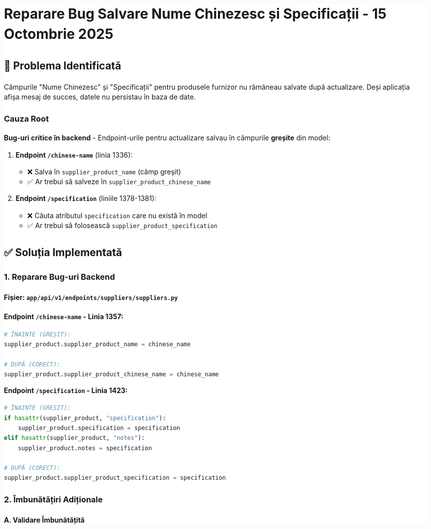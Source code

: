 # Reparare Bug Salvare Nume Chinezesc și Specificații - 15 Octombrie 2025

## 🐛 Problema Identificată

Câmpurile "Nume Chinezesc" și "Specificații" pentru produsele furnizor nu rămâneau salvate după actualizare. Deși aplicația afișa mesaj de succes, datele nu persistau în baza de date.

### Cauza Root

**Bug-uri critice în backend** - Endpoint-urile pentru actualizare salvau în câmpurile **greșite** din model:

1. **Endpoint `/chinese-name`** (linia 1336):
   - ❌ Salva în `supplier_product_name` (câmp greșit)
   - ✅ Ar trebui să salveze în `supplier_product_chinese_name`

2. **Endpoint `/specification`** (liniile 1378-1381):
   - ❌ Căuta atributul `specification` care nu există în model
   - ✅ Ar trebui să folosească `supplier_product_specification`

## ✅ Soluția Implementată

### 1. Reparare Bug-uri Backend

#### Fișier: `app/api/v1/endpoints/suppliers/suppliers.py`

**Endpoint `/chinese-name` - Linia 1357:**
```python
# ÎNAINTE (GREȘIT):
supplier_product.supplier_product_name = chinese_name

# DUPĂ (CORECT):
supplier_product.supplier_product_chinese_name = chinese_name
```

**Endpoint `/specification` - Linia 1423:**
```python
# ÎNAINTE (GREȘIT):
if hasattr(supplier_product, "specification"):
    supplier_product.specification = specification
elif hasattr(supplier_product, "notes"):
    supplier_product.notes = specification

# DUPĂ (CORECT):
supplier_product.supplier_product_specification = specification
```

### 2. Îmbunătățiri Adiționale

#### A. Validare Îmbunătățită
